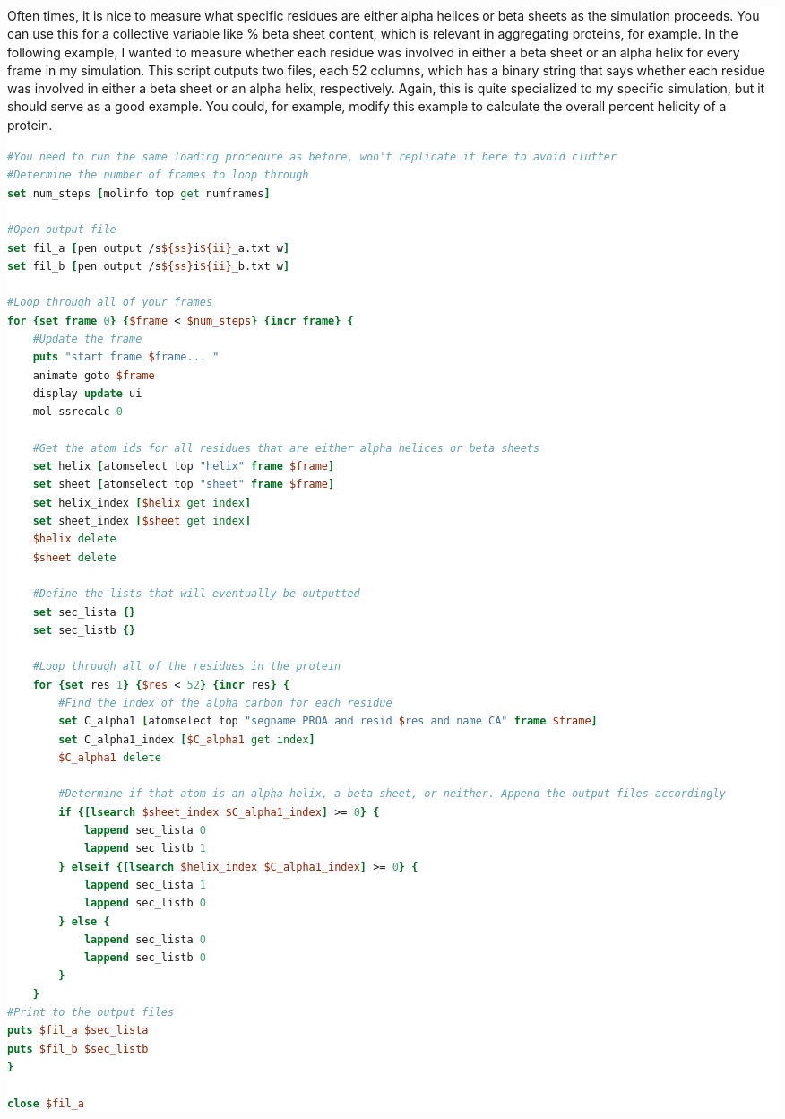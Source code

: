 Often times, it is nice to measure what specific residues are either alpha helices or beta sheets as the simulation proceeds. You can use this for a collective variable like % beta sheet content, which is relevant in aggregating proteins, for example. In the following example, I wanted to measure whether each residue was involved in either a beta sheet or an alpha helix for every frame in my simulation. This script outputs two files, each 52 columns, which has a binary string that says whether each residue was involved in either a beta sheet or an alpha helix, respectively. Again, this is quite specialized to my specific simulation, but it should serve as a good example. You could, for example, modify this example to calculate the overall percent helicity of a protein. 

```tcl
#You need to run the same loading procedure as before, won't replicate it here to avoid clutter
#Determine the number of frames to loop through
set num_steps [molinfo top get numframes]

#Open output file
set fil_a [pen output /s${ss}i${ii}_a.txt w]
set fil_b [pen output /s${ss}i${ii}_b.txt w]

#Loop through all of your frames
for {set frame 0} {$frame < $num_steps} {incr frame} {
    #Update the frame
    puts "start frame $frame... "
    animate goto $frame
    display update ui
    mol ssrecalc 0

    #Get the atom ids for all residues that are either alpha helices or beta sheets
    set helix [atomselect top "helix" frame $frame]
    set sheet [atomselect top "sheet" frame $frame]
    set helix_index [$helix get index]
    set sheet_index [$sheet get index]
    $helix delete
    $sheet delete

    #Define the lists that will eventually be outputted
    set sec_lista {}
    set sec_listb {}

    #Loop through all of the residues in the protein
    for {set res 1} {$res < 52} {incr res} {
        #Find the index of the alpha carbon for each residue
        set C_alpha1 [atomselect top "segname PROA and resid $res and name CA" frame $frame]
        set C_alpha1_index [$C_alpha1 get index]
        $C_alpha1 delete

        #Determine if that atom is an alpha helix, a beta sheet, or neither. Append the output files accordingly
        if {[lsearch $sheet_index $C_alpha1_index] >= 0} {
            lappend sec_lista 0
            lappend sec_listb 1
        } elseif {[lsearch $helix_index $C_alpha1_index] >= 0} {
            lappend sec_lista 1
            lappend sec_listb 0
        } else {
            lappend sec_lista 0
            lappend sec_listb 0
        }
    }
#Print to the output files
puts $fil_a $sec_lista
puts $fil_b $sec_listb
}

close $fil_a
```